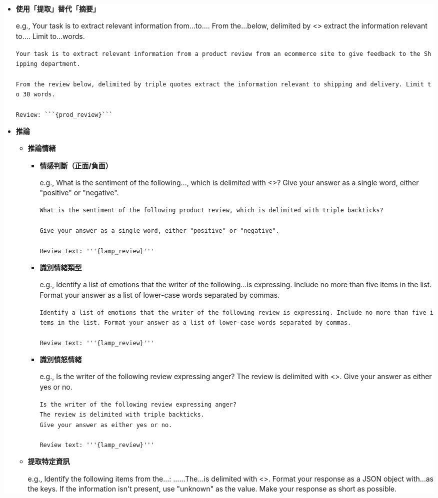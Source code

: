    - **使用「提取」替代「摘要」**

      e.g., Your task is to extract relevant information from…to…. From the…below, delimited by <> extract the information relevant to…. Limit to…words.

      ````plain
      Your task is to extract relevant information from a product review from an ecommerce site to give feedback to the Shipping department. 
      
      From the review below, delimited by triple quotes extract the information relevant to shipping and delivery. Limit to 30 words. 
      
      Review: ```{prod_review}```
      ````

- **推論**

   - **推論情緒**

      - **情感判斷（正面/負面）**

         e.g., What is the sentiment of the following…, which is delimited with <>? Give your answer as a single word, either "positive" or "negative".

         ```plain
         What is the sentiment of the following product review, which is delimited with triple backticks?
         
         Give your answer as a single word, either "positive" or "negative".
         
         Review text: '''{lamp_review}'''
         ```

      - **識別情緒類型**

         e.g., Identify a list of emotions that the writer of the following…is expressing. Include no more than five items in the list. Format your answer as a list of lower-case words separated by commas.

         ```plain
         Identify a list of emotions that the writer of the following review is expressing. Include no more than five items in the list. Format your answer as a list of lower-case words separated by commas.
         
         Review text: '''{lamp_review}'''
         ```

      - **識別憤怒情緒**

         e.g., Is the writer of the following review expressing anger? The review is delimited with <>. Give your answer as either yes or no.

         ```plain
         Is the writer of the following review expressing anger?
         The review is delimited with triple backticks.
         Give your answer as either yes or no.
         
         Review text: '''{lamp_review}'''
         ```

   - **提取特定資訊**

      e.g., Identify the following items from the…: ……The…is delimited with <>. Format your response as a JSON object with…as the keys. If the information isn't present, use "unknown" as the value. Make your response as short as possible.
